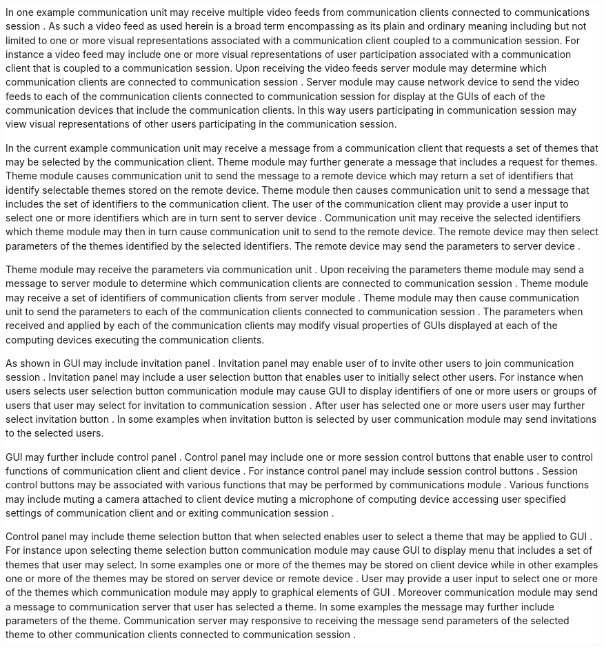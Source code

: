 In one example communication unit may receive multiple video feeds from communication clients connected to communications session . As such a video feed as used herein is a broad term encompassing as its plain and ordinary meaning including but not limited to one or more visual representations associated with a communication client coupled to a communication session. For instance a video feed may include one or more visual representations of user participation associated with a communication client that is coupled to a communication session. Upon receiving the video feeds server module may determine which communication clients are connected to communication session . Server module may cause network device to send the video feeds to each of the communication clients connected to communication session for display at the GUIs of each of the communication devices that include the communication clients. In this way users participating in communication session may view visual representations of other users participating in the communication session.

In the current example communication unit may receive a message from a communication client that requests a set of themes that may be selected by the communication client. Theme module may further generate a message that includes a request for themes. Theme module causes communication unit to send the message to a remote device which may return a set of identifiers that identify selectable themes stored on the remote device. Theme module then causes communication unit to send a message that includes the set of identifiers to the communication client. The user of the communication client may provide a user input to select one or more identifiers which are in turn sent to server device . Communication unit may receive the selected identifiers which theme module may then in turn cause communication unit to send to the remote device. The remote device may then select parameters of the themes identified by the selected identifiers. The remote device may send the parameters to server device .

Theme module may receive the parameters via communication unit . Upon receiving the parameters theme module may send a message to server module to determine which communication clients are connected to communication session . Theme module may receive a set of identifiers of communication clients from server module . Theme module may then cause communication unit to send the parameters to each of the communication clients connected to communication session . The parameters when received and applied by each of the communication clients may modify visual properties of GUIs displayed at each of the computing devices executing the communication clients.

As shown in GUI may include invitation panel . Invitation panel may enable user of to invite other users to join communication session . Invitation panel may include a user selection button that enables user to initially select other users. For instance when users selects user selection button communication module may cause GUI to display identifiers of one or more users or groups of users that user may select for invitation to communication session . After user has selected one or more users user may further select invitation button . In some examples when invitation button is selected by user communication module may send invitations to the selected users.

GUI may further include control panel . Control panel may include one or more session control buttons that enable user to control functions of communication client and client device . For instance control panel may include session control buttons . Session control buttons may be associated with various functions that may be performed by communications module . Various functions may include muting a camera attached to client device muting a microphone of computing device accessing user specified settings of communication client and or exiting communication session .

Control panel may include theme selection button that when selected enables user to select a theme that may be applied to GUI . For instance upon selecting theme selection button communication module may cause GUI to display menu that includes a set of themes that user may select. In some examples one or more of the themes may be stored on client device while in other examples one or more of the themes may be stored on server device or remote device . User may provide a user input to select one or more of the themes which communication module may apply to graphical elements of GUI . Moreover communication module may send a message to communication server that user has selected a theme. In some examples the message may further include parameters of the theme. Communication server may responsive to receiving the message send parameters of the selected theme to other communication clients connected to communication session .
